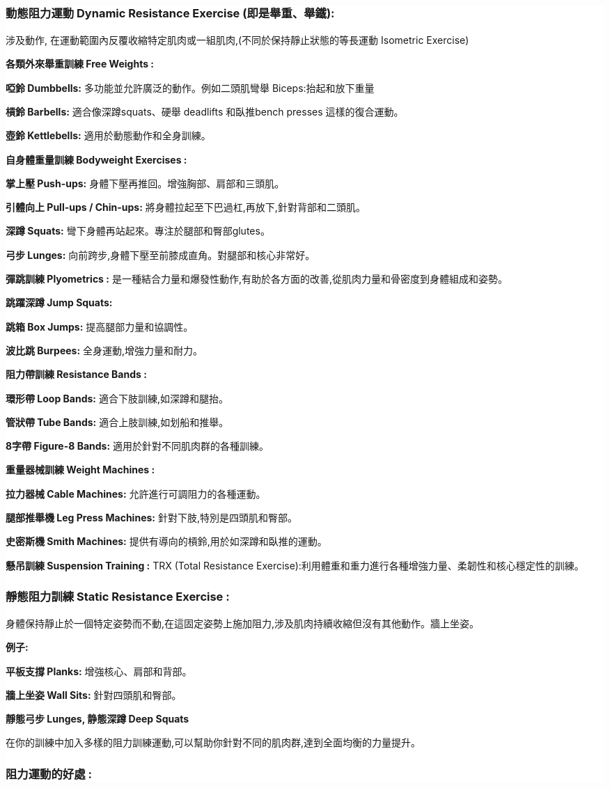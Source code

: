 ### 動態阻力運動 Dynamic Resistance Exercise (即是舉重、舉鐵):
涉及動作, 在運動範圍內反覆收縮特定肌肉或一組肌肉,(不同於保持靜止狀態的等長運動 Isometric Exercise)

**各類外來舉重訓練 Free Weights :** 

**啞鈴 Dumbbells:** 多功能並允許廣泛的動作。例如二頭肌彎舉 Biceps:抬起和放下重量

**槓鈴 Barbells:** 適合像深蹲squats、硬舉 deadlifts 和臥推bench presses 這樣的復合運動。

**壺鈴 Kettlebells:** 適用於動態動作和全身訓練。

**自身體重量訓練 Bodyweight Exercises :** 

**掌上壓 Push-ups:** 身體下壓再推回。增強胸部、肩部和三頭肌。

**引體向上 Pull-ups / Chin-ups:** 將身體拉起至下巴過杠,再放下,針對背部和二頭肌。

**深蹲 Squats:** 彎下身體再站起來。專注於腿部和臀部glutes。

**弓步 Lunges:** 向前跨步,身體下壓至前膝成直角。對腿部和核心非常好。

**彈跳訓練 Plyometrics :**  是一種結合力量和爆發性動作,有助於各方面的改善,從肌肉力量和骨密度到身體組成和姿勢。

**跳躍深蹲 Jump Squats:** 

**跳箱 Box Jumps:** 提高腿部力量和協調性。

**波比跳 Burpees:** 全身運動,增強力量和耐力。

**阻力帶訓練 Resistance Bands :** 

**環形帶 Loop Bands:** 適合下肢訓練,如深蹲和腿抬。

**管狀帶 Tube Bands:** 適合上肢訓練,如划船和推舉。

**8字帶 Figure-8 Bands:** 適用於針對不同肌肉群的各種訓練。

**重量器械訓練 Weight Machines :** 

**拉力器械 Cable Machines:** 允許進行可調阻力的各種運動。

**腿部推舉機 Leg Press Machines:** 針對下肢,特別是四頭肌和臀部。

**史密斯機 Smith Machines:** 提供有導向的槓鈴,用於如深蹲和臥推的運動。

**懸吊訓練 Suspension Training :** TRX (Total Resistance Exercise):利用體重和重力進行各種增強力量、柔韌性和核心穩定性的訓練。

### 靜態阻力訓練 Static Resistance Exercise  :
身體保持靜止於一個特定姿勢而不動,在這固定姿勢上施加阻力,涉及肌肉持續收縮但沒有其他動作。牆上坐姿。

**例子:** 

**平板支撐 Planks:** 增強核心、肩部和背部。

**牆上坐姿 Wall Sits:** 針對四頭肌和臀部。

**靜態弓步 Lunges, 静態深蹲 Deep Squats**

在你的訓練中加入多樣的阻力訓練運動,可以幫助你針對不同的肌肉群,達到全面均衡的力量提升。

### 阻力運動的好處 :
